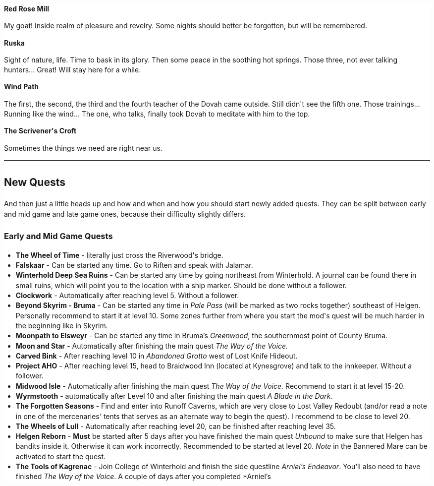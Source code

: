 **Red Rose Mill**

My goat!
Inside realm of pleasure and revelry.
Some nights should better be forgotten, but will be remembered.

**Ruska**

Sight of nature, life. Time to bask in its glory.
Then some peace in the soothing hot springs.
Those three, not ever talking hunters... Great! Will stay here for a while.

**Wind Path**

The first, the second, the third and the fourth teacher of the Dovah came outside. Still didn't see the fifth one.
Those trainings... Running like the wind...
The one, who talks, finally took Dovah to meditate with him to the top.

**The Scrivener's Croft**

Sometimes the things we need are right near us.

---

## New Quests

And then just a little heads up and how and when and how you should start newly added quests. They can be split between early and mid game and late game ones, 
because their difficulty slightly differs.

### Early and Mid Game Quests

* **The Wheel of Time** - literally just cross the Riverwood's bridge.
* **Falskaar** - Can be started any time. Go to Riften and speak with Jalamar.
* **Winterhold Deep Sea Ruins** - Can be started any time by going northeast
from Winterhold. A journal can be found there in small ruins, which will
point you to the location with a ship marker. Should be done without a
follower.
* **Clockwork** - Automatically after reaching level 5. Without a follower.
* **Beyond Skyrim - Bruma** - Can be started any time in *Pale Pass* (will be
marked as two rocks together) southeast of Helgen. Personally recommend to start it at level 10. 
Some zones further from where you start the mod's quest will be much harder in the beginning like in Skyrim.
* **Moonpath to Elsweyr** - Can be started any time in Bruma’s *Greenwood*,
the southernmost point of County Bruma.
* **Moon and Star** - Automatically after finishing the main quest *The Way of the Voice.*
* **Carved Bink** - After reaching level 10 in *Abandoned Grotto* west of Lost
Knife Hideout.
* **Project AHO** - After reaching level 15, head to Braidwood Inn (located at Kynesgrove) and talk to the innkeeper. Without a follower.
* **Midwood Isle** - Automatically after finishing the main quest *The Way of the Voice.* Recommend to start it at level 15-20.
* **Wyrmstooth** - automatically after Level 10 and after finishing the main
quest *A Blade in the Dark*. 
* **The Forgotten Seasons** - Find and enter into Runoff Caverns, which are very close to Lost Valley Redoubt (and/or read a note in one of the mercenaries' tents that serves as an alternate way to begin the quest). I recommend to be close to level 20.
* **The Wheels of Lull** - Automatically after reaching level 20, can be finished after reaching level 35.
* **Helgen Reborn** - **Must** be started after 5 days after you have finished the main quest *Unbound* to make sure that Helgen has bandits inside it. 
Otherwise it can work incorrectly. Recommended to be started at level 20. _Note_ in the Bannered Mare can be activated to start the quest. 
* **The Tools of Kagrenac** - Join College of Winterhold and finish the
side questline *Arniel’s Endeavor*. You’ll also need to have finished
*The Way of the Voice*. A couple of days after you completed *Arniel’s